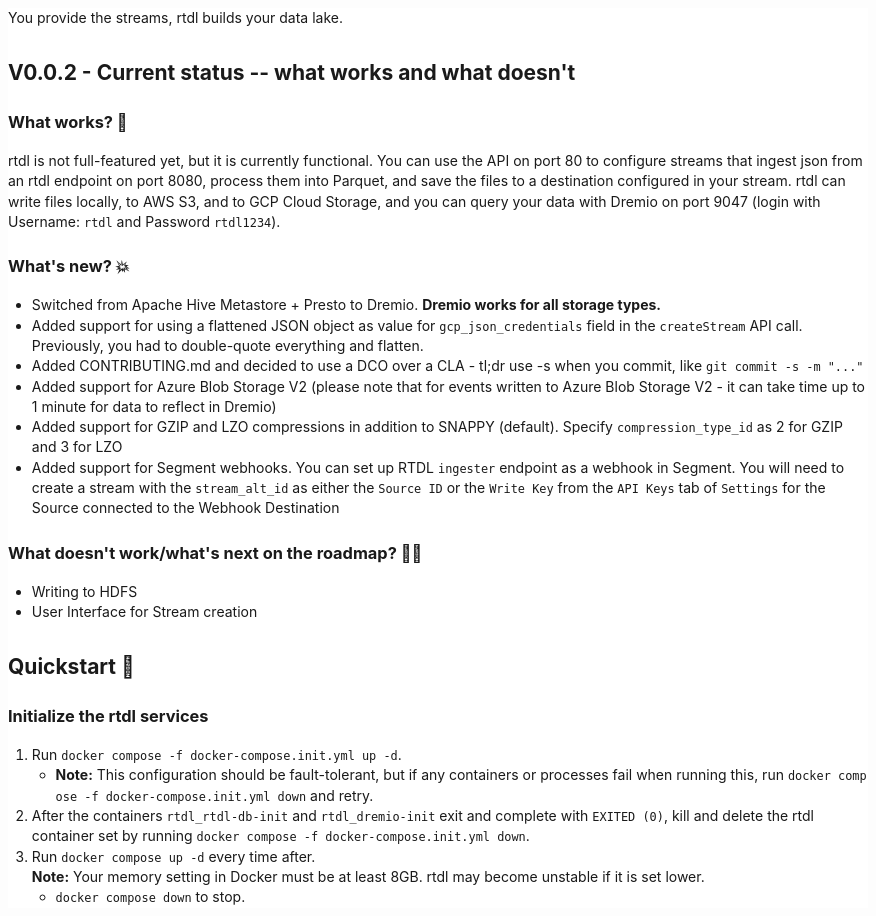 You provide the streams, rtdl builds your data lake.


## V0.0.2 - Current status -- what works and what doesn't

### What works? 🚀
rtdl is not full-featured yet, but it is currently functional. You can use the API on port 80 to 
configure streams that ingest json from an rtdl endpoint on port 8080, process them into Parquet, 
and save the files to a destination configured in your stream. rtdl can write files locally, to 
AWS S3, and to GCP Cloud Storage, and you can query your data with Dremio on port 9047 (login with 
Username: `rtdl` and Password `rtdl1234`).

### What's new? 💥
  * Switched from Apache Hive Metastore + Presto to Dremio. **Dremio works for all storage types.**
  * Added support for using a flattened JSON object as value for `gcp_json_credentials` field in the 
    `createStream` API call. Previously, you had to double-quote everything and flatten.
  * Added CONTRIBUTING.md and decided to use a DCO over a CLA - tl;dr use -s when you commit, like 
    `git commit -s -m "..."`
  * Added support for Azure Blob Storage V2 (please note that for events written to Azure Blob Storage
    V2 - it can take time up to 1 minute for data to reflect in Dremio)
  * Added support for GZIP and LZO compressions in addition to SNAPPY (default). Specify `compression_type_id`
    as 2 for GZIP and 3 for LZO
  * Added support for Segment webhooks. You can set up RTDL `ingester` endpoint as a webhook in Segment. You
    will need to create a stream with the `stream_alt_id` as either the `Source ID` or the `Write Key` from the 
    `API Keys` tab of `Settings` for the Source connected to the Webhook Destination
    
  


### What doesn't work/what's next on the roadmap? 🚴🏼  
  * Writing to HDFS
  * User Interface for Stream creation
  

## Quickstart 🌱
### Initialize the rtdl services
1.  Run `docker compose -f docker-compose.init.yml up -d`.
    * **Note:** This configuration should be fault-tolerant, but if any containers or 
      processes fail when running this, run `docker compose -f docker-compose.init.yml down` 
      and retry.
2.  After the containers `rtdl_rtdl-db-init` and `rtdl_dremio-init` exit and complete with `EXITED (0)`, kill and 
    delete the rtdl container set by running `docker compose -f docker-compose.init.yml down`.
3.  Run `docker compose up -d` every time after.  
    **Note:** Your memory setting in Docker must be at least 8GB. rtdl may become unstable if it is 
    set lower.
    * `docker compose down` to stop.
